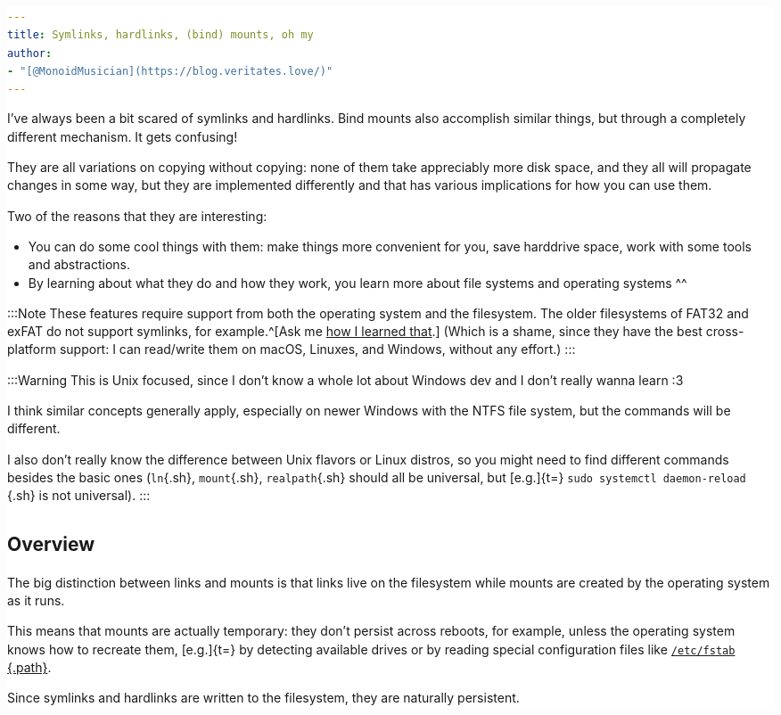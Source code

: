 ```yaml
---
title: Symlinks, hardlinks, (bind) mounts, oh my
author:
- "[@MonoidMusician](https://blog.veritates.love/)"
---
```


Iʼve always been a bit scared of symlinks and hardlinks.
Bind mounts also accomplish similar things, but through a completely different mechanism.
It gets confusing!

They are all variations on copying without copying: none of them take appreciably more disk space, and they all will propagate changes in some way, but they are implemented differently and that has various implications for how you can use them.

Two of the reasons that they are interesting:

- You can do some cool things with them: make things more convenient for you, save harddrive space, work with some tools and abstractions.
- By learning about what they do and how they work, you learn more about file systems and operating systems ^^

:::Note
These features require support from both the operating system and the filesystem.
The older filesystems of FAT32 and exFAT do not support symlinks, for example.^[Ask me [how I learned that](https://github.com/npm/cli/issues/1232).]
(Which is a shame, since they have the best cross-platform support: I can read/write them on macOS, Linuxes, and Windows, without any effort.)
:::

:::Warning
This is Unix focused, since I donʼt know a whole lot about Windows dev and I donʼt really wanna learn :3

I think similar concepts generally apply, especially on newer Windows with the NTFS file system, but the commands will be different.

I also donʼt really know the difference between Unix flavors or Linux distros, so you might need to find different commands besides the basic ones (`ln`{.sh}, `mount`{.sh}, `realpath`{.sh} should all be universal, but [e.g.]{t=} `sudo systemctl daemon-reload`{.sh} is not universal).
:::

## Overview


The big distinction between links and mounts is that links live on the filesystem while mounts are created by the operating system as it runs.

This means that mounts are actually temporary: they donʼt persist across reboots, for example, unless the operating system knows how to recreate them, [e.g.]{t=} by detecting available drives or by reading special configuration files like [`/etc/fstab`{.path}](https://wiki.archlinux.org/title/fstab).

Since symlinks and hardlinks are written to the filesystem, they are naturally persistent.
